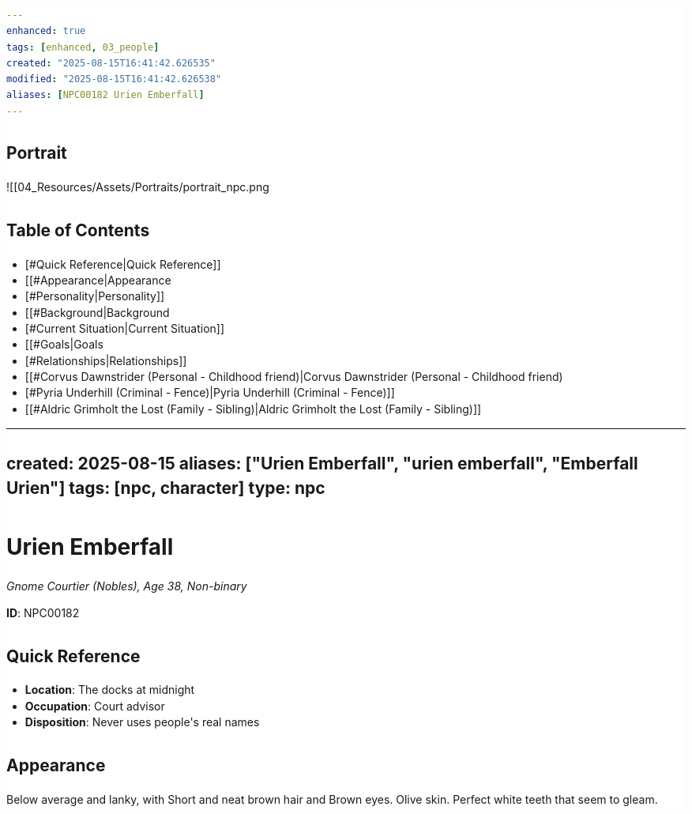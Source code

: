 ```yaml
---
enhanced: true
tags: [enhanced, 03_people]
created: "2025-08-15T16:41:42.626535"
modified: "2025-08-15T16:41:42.626538"
aliases: [NPC00182 Urien Emberfall]
---
```


## Portrait
![[04_Resources/Assets/Portraits/portrait_npc.png

## Table of Contents
- [#Quick Reference|Quick Reference]]
- [[#Appearance|Appearance
- [#Personality|Personality]]
- [[#Background|Background
- [#Current Situation|Current Situation]]
- [[#Goals|Goals
- [#Relationships|Relationships]]
- [[#Corvus Dawnstrider (Personal - Childhood friend)|Corvus Dawnstrider (Personal - Childhood friend)
- [#Pyria Underhill (Criminal - Fence)|Pyria Underhill (Criminal - Fence)]]
- [[#Aldric Grimholt the Lost (Family - Sibling)|Aldric Grimholt the Lost (Family - Sibling)]]

---
created: 2025-08-15
aliases: ["Urien Emberfall", "urien emberfall", "Emberfall Urien"]
tags: [npc, character]
type: npc
---

# Urien Emberfall

*Gnome Courtier (Nobles), Age 38, Non-binary*

**ID**: NPC00182

## Quick Reference
- **Location**: The docks at midnight
- **Occupation**: Court advisor
- **Disposition**: Never uses people's real names

## Appearance
Below average and lanky, with Short and neat brown hair and Brown eyes. Olive skin. Perfect white teeth that seem to gleam.
